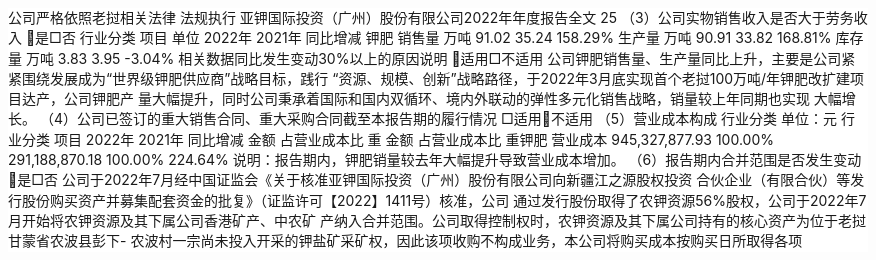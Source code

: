 公司严格依照老挝相关法律
法规执行
亚钾国际投资（广州）股份有限公司2022年年度报告全文
25
（3）公司实物销售收入是否大于劳务收入
是□否
行业分类
项目
单位
2022年
2021年
同比增减
钾肥
销售量
万吨
91.02
35.24
158.29%
生产量
万吨
90.91
33.82
168.81%
库存量
万吨
3.83
3.95
-3.04%
相关数据同比发生变动30%以上的原因说明
适用□不适用
公司钾肥销售量、生产量同比上升，主要是公司紧紧围绕发展成为“世界级钾肥供应商”战略目标，践行
“资源、规模、创新”战略路径，于2022年3月底实现首个老挝100万吨/年钾肥改扩建项目达产，公司钾肥产
量大幅提升，同时公司秉承着国际和国内双循环、境内外联动的弹性多元化销售战略，销量较上年同期也实现
大幅增长。
（4）公司已签订的重大销售合同、重大采购合同截至本报告期的履行情况
□适用不适用
（5）营业成本构成
行业分类
单位：元
行业分类
项目
2022年
2021年
同比增减
金额
占营业成本比
重
金额
占营业成本比
重钾肥
营业成本
945,327,877.93
100.00%
291,188,870.18
100.00%
224.64%
说明：报告期内，钾肥销量较去年大幅提升导致营业成本增加。
（6）报告期内合并范围是否发生变动
是□否
公司于2022年7月经中国证监会《关于核准亚钾国际投资（广州）股份有限公司向新疆江之源股权投资
合伙企业（有限合伙）等发行股份购买资产并募集配套资金的批复》（证监许可【2022】1411号）核准，公司
通过发行股份取得了农钾资源56%股权，公司于2022年7月开始将农钾资源及其下属公司香港矿产、中农矿
产纳入合并范围。公司取得控制权时，农钾资源及其下属公司持有的核心资产为位于老挝甘蒙省农波县彭下-
农波村一宗尚未投入开采的钾盐矿采矿权，因此该项收购不构成业务，本公司将购买成本按购买日所取得各项